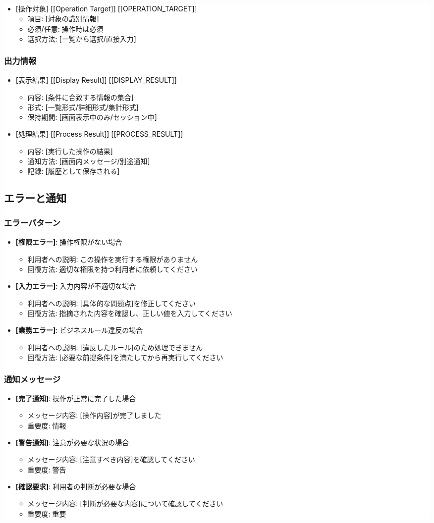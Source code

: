 - [操作対象] [[Operation Target]] [[OPERATION_TARGET]]
  - 項目: [対象の識別情報]
  - 必須/任意: 操作時は必須
  - 選択方法: [一覧から選択/直接入力]

### 出力情報
- [表示結果] [[Display Result]] [[DISPLAY_RESULT]]
  - 内容: [条件に合致する情報の集合]
  - 形式: [一覧形式/詳細形式/集計形式]
  - 保持期間: [画面表示中のみ/セッション中]

- [処理結果] [[Process Result]] [[PROCESS_RESULT]]
  - 内容: [実行した操作の結果]
  - 通知方法: [画面内メッセージ/別途通知]
  - 記録: [履歴として保存される]

## エラーと通知

### エラーパターン
- **[権限エラー]**: 操作権限がない場合
  - 利用者への説明: この操作を実行する権限がありません
  - 回復方法: 適切な権限を持つ利用者に依頼してください

- **[入力エラー]**: 入力内容が不適切な場合
  - 利用者への説明: [具体的な問題点]を修正してください
  - 回復方法: 指摘された内容を確認し、正しい値を入力してください

- **[業務エラー]**: ビジネスルール違反の場合
  - 利用者への説明: [違反したルール]のため処理できません
  - 回復方法: [必要な前提条件]を満たしてから再実行してください

### 通知メッセージ
- **[完了通知]**: 操作が正常に完了した場合
  - メッセージ内容: [操作内容]が完了しました
  - 重要度: 情報

- **[警告通知]**: 注意が必要な状況の場合
  - メッセージ内容: [注意すべき内容]を確認してください
  - 重要度: 警告

- **[確認要求]**: 利用者の判断が必要な場合
  - メッセージ内容: [判断が必要な内容]について確認してください
  - 重要度: 重要
